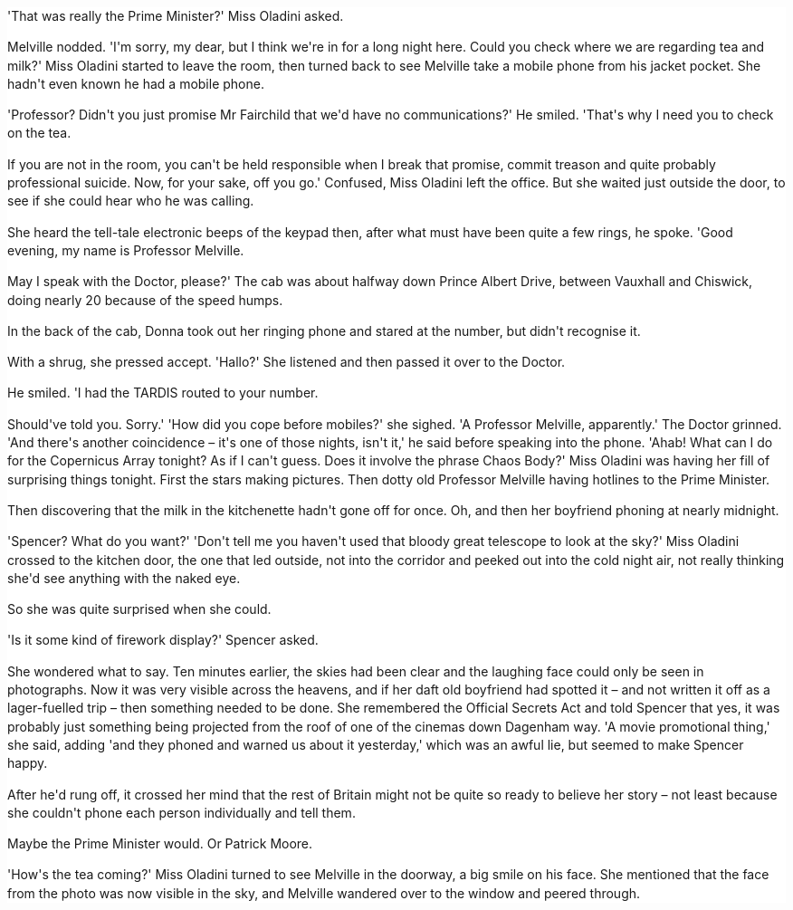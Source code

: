 'That was really the Prime Minister?' Miss Oladini asked.

Melville nodded. 'I'm sorry, my dear, but I think we're in for a long night here. Could you check where we are regarding tea and milk?' Miss Oladini started to leave the room, then turned back to see Melville take a mobile phone from his jacket pocket. She hadn't even known he had a mobile phone.

'Professor? Didn't you just promise Mr Fairchild that we'd have no communications?' He smiled. 'That's why I need you to check on the tea.

If you are not in the room, you can't be held responsible when I break that promise, commit treason and quite probably professional suicide. Now, for your sake, off you go.' Confused, Miss Oladini left the office. But she waited just outside the door, to see if she could hear who he was calling.

She heard the tell-tale electronic beeps of the keypad then, after what must have been quite a few rings, he spoke. 'Good evening, my name is Professor Melville.

May I speak with the Doctor, please?' The cab was about halfway down Prince Albert Drive, between Vauxhall and Chiswick, doing nearly 20 because of the speed humps.

In the back of the cab, Donna took out her ringing phone and stared at the number, but didn't recognise it.

With a shrug, she pressed accept. 'Hallo?' She listened and then passed it over to the Doctor.

He smiled. 'I had the TARDIS routed to your number.

Should've told you. Sorry.' 'How did you cope before mobiles?' she sighed. 'A Professor Melville, apparently.' The Doctor grinned. 'And there's another coincidence – it's one of those nights, isn't it,' he said before speaking into the phone. 'Ahab! What can I do for the Copernicus Array tonight? As if I can't guess. Does it involve the phrase Chaos Body?' Miss Oladini was having her fill of surprising things tonight. First the stars making pictures. Then dotty old Professor Melville having hotlines to the Prime Minister.

Then discovering that the milk in the kitchenette hadn't gone off for once. Oh, and then her boyfriend phoning at nearly midnight.

'Spencer? What do you want?' 'Don't tell me you haven't used that bloody great telescope to look at the sky?' Miss Oladini crossed to the kitchen door, the one that led outside, not into the corridor and peeked out into the cold night air, not really thinking she'd see anything with the naked eye.

So she was quite surprised when she could.

'Is it some kind of firework display?' Spencer asked.

She wondered what to say. Ten minutes earlier, the skies had been clear and the laughing face could only be seen in photographs. Now it was very visible across the heavens, and if her daft old boyfriend had spotted it – and not written it off as a lager-fuelled trip – then something needed to be done. She remembered the Official Secrets Act and told Spencer that yes, it was probably just something being projected from the roof of one of the cinemas down Dagenham way. 'A movie promotional thing,' she said, adding 'and they phoned and warned us about it yesterday,' which was an awful lie, but seemed to make Spencer happy.

After he'd rung off, it crossed her mind that the rest of Britain might not be quite so ready to believe her story – not least because she couldn't phone each person individually and tell them.

Maybe the Prime Minister would. Or Patrick Moore.

'How's the tea coming?' Miss Oladini turned to see Melville in the doorway, a big smile on his face. She mentioned that the face from the photo was now visible in the sky, and Melville wandered over to the window and peered through.
